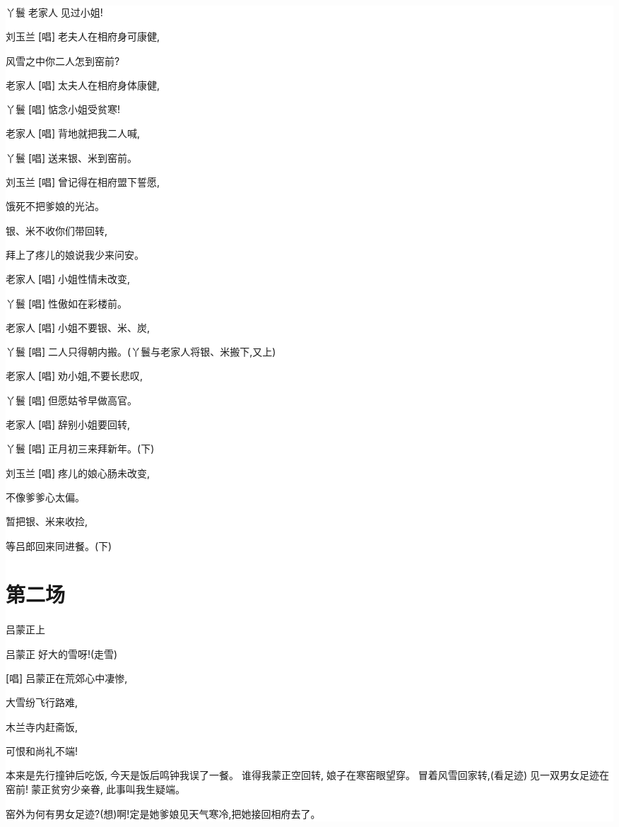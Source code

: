 丫鬟 老家人 见过小姐!

刘玉兰 [唱] 老夫人在相府身可康健,

风雪之中你二人怎到窑前?

老家人 [唱] 太夫人在相府身体康健,

丫鬟 [唱] 惦念小姐受贫寒!

老家人 [唱] 背地就把我二人喊,

丫鬟 [唱] 送来银、米到窑前。

刘玉兰 [唱] 曾记得在相府盟下誓愿,

饿死不把爹娘的光沾。

银、米不收你们带回转,

拜上了疼儿的娘说我少来问安。

老家人 [唱] 小姐性情未改变,

丫鬟 [唱] 性傲如在彩楼前。

老家人 [唱] 小姐不要银、米、炭,

丫鬟 [唱] 二人只得朝内搬。(丫鬟与老家人将银、米搬下,又上)

老家人 [唱] 劝小姐,不要长悲叹,

丫鬟 [唱] 但愿姑爷早做高官。

老家人 [唱] 辞别小姐要回转,

丫鬟 [唱] 正月初三来拜新年。(下)

刘玉兰 [唱] 疼儿的娘心肠未改变,

不像爹爹心太偏。

暂把银、米来收捡,

等吕郎回来同进餐。(下)

# 第二场

吕蒙正上

吕蒙正 好大的雪呀!(走雪)

[唱] 吕蒙正在荒郊心中凄惨,

大雪纷飞行路难,

木兰寺内赶斋饭,

可恨和尚礼不端!

本来是先行撞钟后吃饭,  今天是饭后鸣钟我误了一餐。  谁得我蒙正空回转,  娘子在寒窑眼望穿。  冒着风雪回家转,(看足迹)  见一双男女足迹在窑前!  蒙正贫穷少亲眷,  此事叫我生疑端。

窑外为何有男女足迹?(想)啊!定是她爹娘见天气寒冷,把她接回相府去了。
